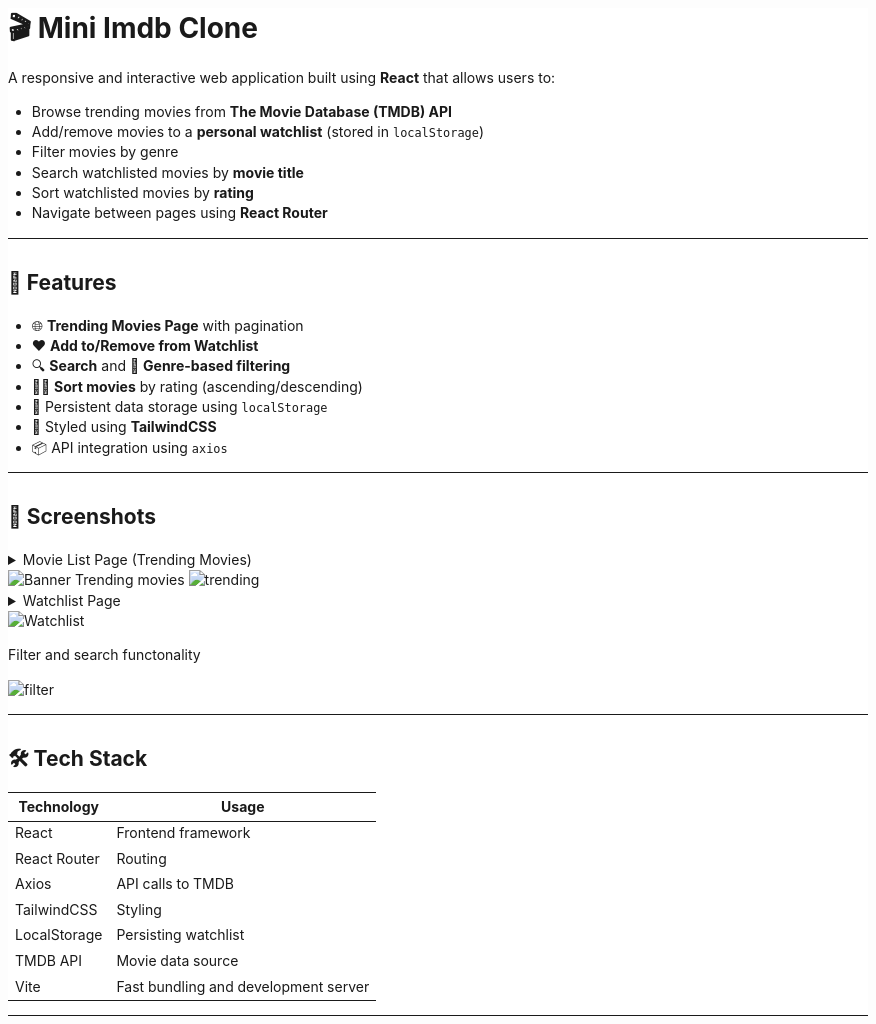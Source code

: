 
# 🎬 Mini Imdb Clone

A responsive and interactive web application built using **React** that allows users to:

- Browse trending movies from **The Movie Database (TMDB) API**
- Add/remove movies to a **personal watchlist** (stored in `localStorage`)
- Filter movies by genre
- Search watchlisted movies by **movie title**
- Sort watchlisted movies by **rating**
- Navigate between pages using **React Router**

---

## 🚀 Features

- 🌐 **Trending Movies Page** with pagination
- ❤️ **Add to/Remove from Watchlist**
- 🔍 **Search** and 🎯 **Genre-based filtering**
- 🔼🔽 **Sort movies** by rating (ascending/descending)
- 💾 Persistent data storage using `localStorage`
- 🎨 Styled using **TailwindCSS**
- 📦 API integration using `axios`

---

## 📸 Screenshots


<details><summary>Movie List Page (Trending Movies)</summary></details>
<img src="Screenshots/banner.png" alt="Banner" width="600"/>
Trending movies
<img src="Screenshots/trending.png" alt="trending" width="600"/>


<details><summary>Watchlist Page</summary></details>
<img src="Screenshots/watchlist.png" alt="Watchlist" width="600"/>

Filter and search functonality

<img src="Screenshots/filter.png" alt="filter" width="600"/>

---

## 🛠️ Tech Stack

| Technology       | Usage                        |
|------------------|------------------------------|
| React            | Frontend framework           |
| React Router     | Routing                      |
| Axios            | API calls to TMDB            |
| TailwindCSS      | Styling                      |
| LocalStorage     | Persisting watchlist         |
| TMDB API         | Movie data source            |
| Vite             | Fast bundling and development server |

---